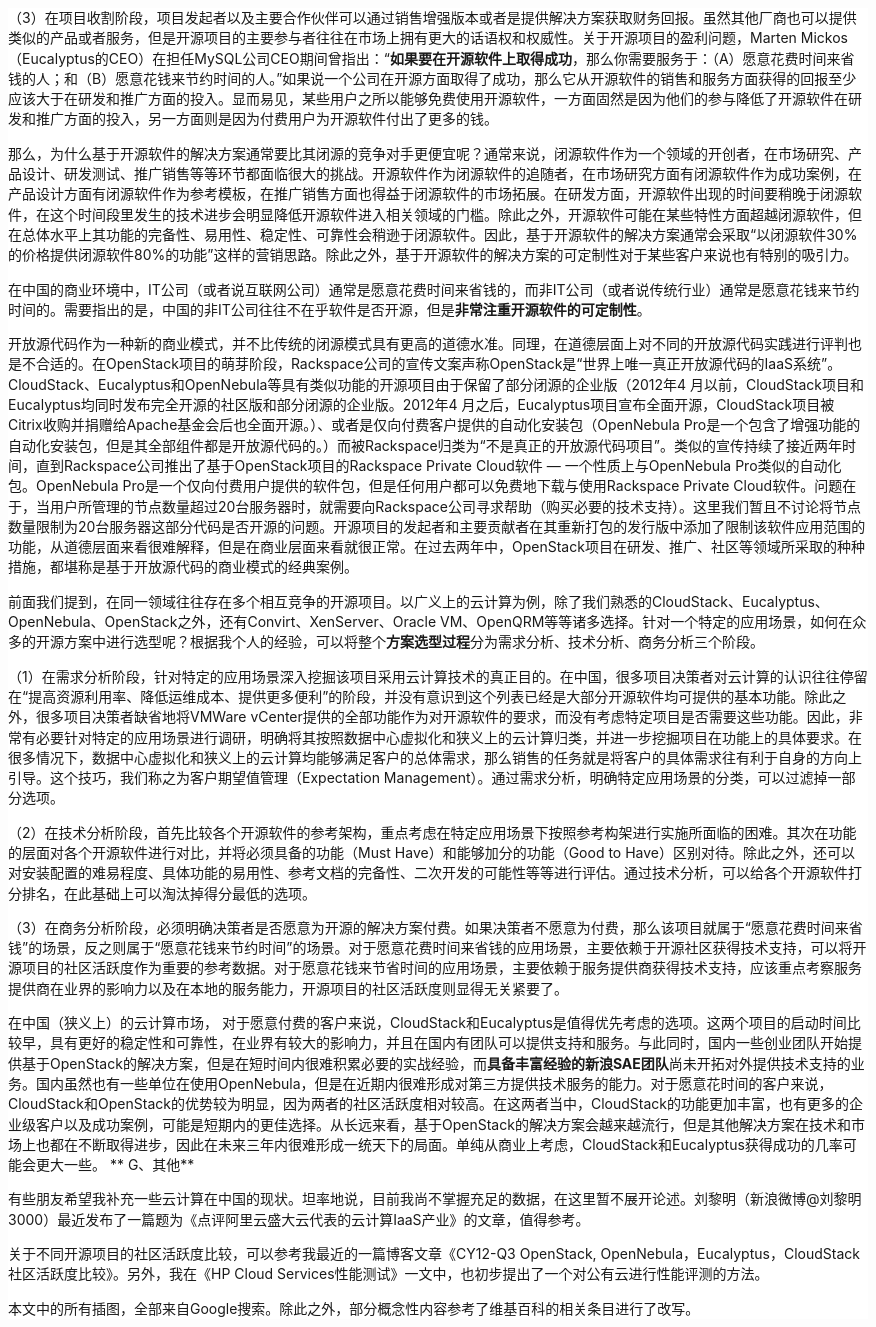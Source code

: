 （3）在项目收割阶段，项目发起者以及主要合作伙伴可以通过销售增强版本或者是提供解决方案获取财务回报。虽然其他厂商也可以提供类似的产品或者服务，但是开源项目的主要参与者往往在市场上拥有更大的话语权和权威性。关于开源项目的盈利问题，Marten Mickos（Eucalyptus的CEO）在担任MySQL公司CEO期间曾指出：“**如果要在开源软件上取得成功**，那么你需要服务于：（A）愿意花费时间来省钱的人；和（B）愿意花钱来节约时间的人。”如果说一个公司在开源方面取得了成功，那么它从开源软件的销售和服务方面获得的回报至少应该大于在研发和推广方面的投入。显而易见，某些用户之所以能够免费使用开源软件，一方面固然是因为他们的参与降低了开源软件在研发和推广方面的投入，另一方面则是因为付费用户为开源软件付出了更多的钱。

那么，为什么基于开源软件的解决方案通常要比其闭源的竞争对手更便宜呢？通常来说，闭源软件作为一个领域的开创者，在市场研究、产品设计、研发测试、推广销售等等环节都面临很大的挑战。开源软件作为闭源软件的追随者，在市场研究方面有闭源软件作为成功案例，在产品设计方面有闭源软件作为参考模板，在推广销售方面也得益于闭源软件的市场拓展。在研发方面，开源软件出现的时间要稍晚于闭源软件，在这个时间段里发生的技术进步会明显降低开源软件进入相关领域的门槛。除此之外，开源软件可能在某些特性方面超越闭源软件，但在总体水平上其功能的完备性、易用性、稳定性、可靠性会稍逊于闭源软件。因此，基于开源软件的解决方案通常会采取“以闭源软件30%的价格提供闭源软件80%的功能”这样的营销思路。除此之外，基于开源软件的解决方案的可定制性对于某些客户来说也有特别的吸引力。

在中国的商业环境中，IT公司（或者说互联网公司）通常是愿意花费时间来省钱的，而非IT公司（或者说传统行业）通常是愿意花钱来节约时间的。需要指出的是，中国的非IT公司往往不在乎软件是否开源，但是**非常注重开源软件的可定制性**。

开放源代码作为一种新的商业模式，并不比传统的闭源模式具有更高的道德水准。同理，在道德层面上对不同的开放源代码实践进行评判也是不合适的。在OpenStack项目的萌芽阶段，Rackspace公司的宣传文案声称OpenStack是“世界上唯一真正开放源代码的IaaS系统”。CloudStack、Eucalyptus和OpenNebula等具有类似功能的开源项目由于保留了部分闭源的企业版（2012年4 月以前，CloudStack项目和Eucalyptus均同时发布完全开源的社区版和部分闭源的企业版。2012年4 月之后，Eucalyptus项目宣布全面开源，CloudStack项目被Citrix收购并捐赠给Apache基金会后也全面开源。）、或者是仅向付费客户提供的自动化安装包（OpenNebula Pro是一个包含了增强功能的自动化安装包，但是其全部组件都是开放源代码的。）而被Rackspace归类为“不是真正的开放源代码项目”。类似的宣传持续了接近两年时间，直到Rackspace公司推出了基于OpenStack项目的Rackspace Private Cloud软件 — 一个性质上与OpenNebula Pro类似的自动化包。OpenNebula Pro是一个仅向付费用户提供的软件包，但是任何用户都可以免费地下载与使用Rackspace Private Cloud软件。问题在于，当用户所管理的节点数量超过20台服务器时，就需要向Rackspace公司寻求帮助（购买必要的技术支持）。这里我们暂且不讨论将节点数量限制为20台服务器这部分代码是否开源的问题。开源项目的发起者和主要贡献者在其重新打包的发行版中添加了限制该软件应用范围的功能，从道德层面来看很难解释，但是在商业层面来看就很正常。在过去两年中，OpenStack项目在研发、推广、社区等领域所采取的种种措施，都堪称是基于开放源代码的商业模式的经典案例。

前面我们提到，在同一领域往往存在多个相互竞争的开源项目。以广义上的云计算为例，除了我们熟悉的CloudStack、Eucalyptus、OpenNebula、OpenStack之外，还有Convirt、XenServer、Oracle VM、OpenQRM等等诸多选择。针对一个特定的应用场景，如何在众多的开源方案中进行选型呢？根据我个人的经验，可以将整个**方案选型过程**分为需求分析、技术分析、商务分析三个阶段。

（1）在需求分析阶段，针对特定的应用场景深入挖掘该项目采用云计算技术的真正目的。在中国，很多项目决策者对云计算的认识往往停留在“提高资源利用率、降低运维成本、提供更多便利”的阶段，并没有意识到这个列表已经是大部分开源软件均可提供的基本功能。除此之外，很多项目决策者缺省地将VMWare vCenter提供的全部功能作为对开源软件的要求，而没有考虑特定项目是否需要这些功能。因此，非常有必要针对特定的应用场景进行调研，明确将其按照数据中心虚拟化和狭义上的云计算归类，并进一步挖掘项目在功能上的具体要求。在很多情况下，数据中心虚拟化和狭义上的云计算均能够满足客户的总体需求，那么销售的任务就是将客户的具体需求往有利于自身的方向上引导。这个技巧，我们称之为客户期望值管理（Expectation Management）。通过需求分析，明确特定应用场景的分类，可以过滤掉一部分选项。

（2）在技术分析阶段，首先比较各个开源软件的参考架构，重点考虑在特定应用场景下按照参考构架进行实施所面临的困难。其次在功能的层面对各个开源软件进行对比，并将必须具备的功能（Must Have）和能够加分的功能（Good to Have）区别对待。除此之外，还可以对安装配置的难易程度、具体功能的易用性、参考文档的完备性、二次开发的可能性等等进行评估。通过技术分析，可以给各个开源软件打分排名，在此基础上可以淘汰掉得分最低的选项。

（3）在商务分析阶段，必须明确决策者是否愿意为开源的解决方案付费。如果决策者不愿意为付费，那么该项目就属于“愿意花费时间来省钱”的场景，反之则属于“愿意花钱来节约时间”的场景。对于愿意花费时间来省钱的应用场景，主要依赖于开源社区获得技术支持，可以将开源项目的社区活跃度作为重要的参考数据。对于愿意花钱来节省时间的应用场景，主要依赖于服务提供商获得技术支持，应该重点考察服务提供商在业界的影响力以及在本地的服务能力，开源项目的社区活跃度则显得无关紧要了。

在中国（狭义上）的云计算市场， 对于愿意付费的客户来说，CloudStack和Eucalyptus是值得优先考虑的选项。这两个项目的启动时间比较早，具有更好的稳定性和可靠性，在业界有较大的影响力，并且在国内有团队可以提供支持和服务。与此同时，国内一些创业团队开始提供基于OpenStack的解决方案，但是在短时间内很难积累必要的实战经验，而**具备丰富经验的新浪SAE团队**尚未开拓对外提供技术支持的业务。国内虽然也有一些单位在使用OpenNebula，但是在近期内很难形成对第三方提供技术服务的能力。对于愿意花时间的客户来说，CloudStack和OpenStack的优势较为明显，因为两者的社区活跃度相对较高。在这两者当中，CloudStack的功能更加丰富，也有更多的企业级客户以及成功案例，可能是短期内的更佳选择。从长远来看，基于OpenStack的解决方案会越来越流行，但是其他解决方案在技术和市场上也都在不断取得进步，因此在未来三年内很难形成一统天下的局面。单纯从商业上考虑，CloudStack和Eucalyptus获得成功的几率可能会更大一些。
**
G、其他**

有些朋友希望我补充一些云计算在中国的现状。坦率地说，目前我尚不掌握充足的数据，在这里暂不展开论述。刘黎明（新浪微博@刘黎明3000）最近发布了一篇题为《点评阿里云盛大云代表的云计算IaaS产业》的文章，值得参考。

关于不同开源项目的社区活跃度比较，可以参考我最近的一篇博客文章《CY12-Q3 OpenStack, OpenNebula，Eucalyptus，CloudStack社区活跃度比较》。另外，我在《HP Cloud Services性能测试》一文中，也初步提出了一个对公有云进行性能评测的方法。

本文中的所有插图，全部来自Google搜索。除此之外，部分概念性内容参考了维基百科的相关条目进行了改写。
